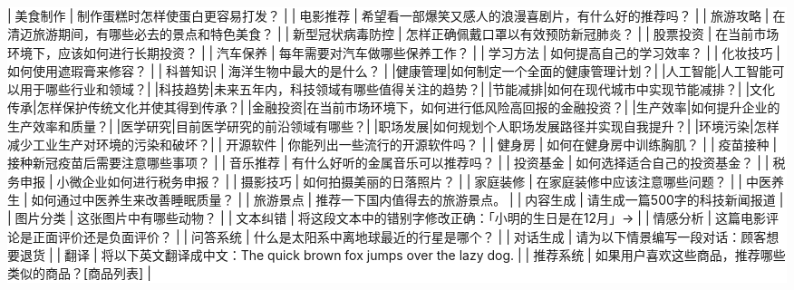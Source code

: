 | 美食制作 | 制作蛋糕时怎样使蛋白更容易打发？ |
| 电影推荐 | 希望看一部爆笑又感人的浪漫喜剧片，有什么好的推荐吗？ |
| 旅游攻略 | 在清迈旅游期间，有哪些必去的景点和特色美食？ |
| 新型冠状病毒防控 | 怎样正确佩戴口罩以有效预防新冠肺炎？ |
| 股票投资 | 在当前市场环境下，应该如何进行长期投资？ |
| 汽车保养 | 每年需要对汽车做哪些保养工作？ |
| 学习方法 | 如何提高自己的学习效率？ |
| 化妆技巧 | 如何使用遮瑕膏来修容？ |
| 科普知识 | 海洋生物中最大的是什么？ |
|健康管理|如何制定一个全面的健康管理计划？|
|人工智能|人工智能可以用于哪些行业和领域？|
|科技趋势|未来五年内，科技领域有哪些值得关注的趋势？|
|节能减排|如何在现代城市中实现节能减排？|
|文化传承|怎样保护传统文化并使其得到传承？|
|金融投资|在当前市场环境下，如何进行低风险高回报的金融投资？|
|生产效率|如何提升企业的生产效率和质量？|
|医学研究|目前医学研究的前沿领域有哪些？|
|职场发展|如何规划个人职场发展路径并实现自我提升？|
|环境污染|怎样减少工业生产对环境的污染和破坏？|
| 开源软件 | 你能列出一些流行的开源软件吗？ |
| 健身房 | 如何在健身房中训练胸肌？ |
| 疫苗接种 | 接种新冠疫苗后需要注意哪些事项？ |
| 音乐推荐 | 有什么好听的金属音乐可以推荐吗？ |
| 投资基金 | 如何选择适合自己的投资基金？ |
| 税务申报 | 小微企业如何进行税务申报？ |
| 摄影技巧 | 如何拍摄美丽的日落照片？ |
| 家庭装修 | 在家庭装修中应该注意哪些问题？ |
| 中医养生 | 如何通过中医养生来改善睡眠质量？ |
| 旅游景点 | 推荐一下国内值得去的旅游景点。 |
| 内容生成 | 请生成一篇500字的科技新闻报道 |
| 图片分类 | 这张图片中有哪些动物？ |
| 文本纠错 | 将这段文本中的错别字修改正确：「小明的生日是在12月」→ |
| 情感分析 | 这篇电影评论是正面评价还是负面评价？ |
| 问答系统 | 什么是太阳系中离地球最近的行星是哪个？ |
| 对话生成 | 请为以下情景编写一段对话：顾客想要退货 |
| 翻译 | 将以下英文翻译成中文：The quick brown fox jumps over the lazy dog. |
| 推荐系统 | 如果用户喜欢这些商品，推荐哪些类似的商品？[商品列表] |